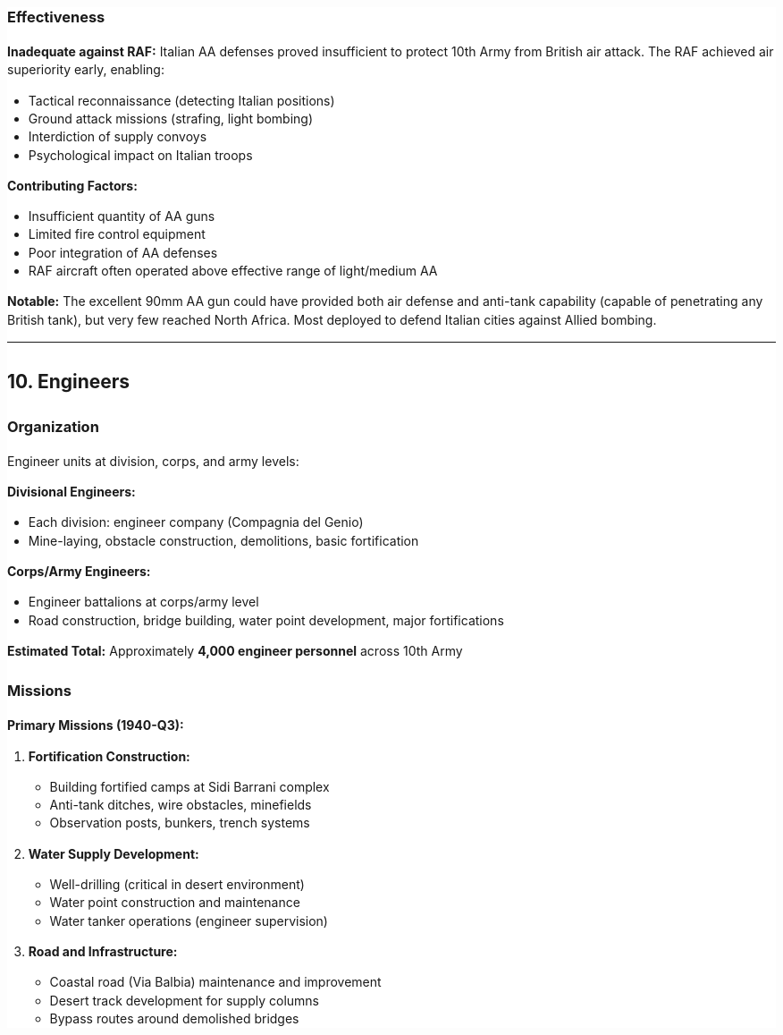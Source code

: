 ### Effectiveness

**Inadequate against RAF:** Italian AA defenses proved insufficient to protect 10th Army from British air attack. The RAF achieved air superiority early, enabling:
- Tactical reconnaissance (detecting Italian positions)
- Ground attack missions (strafing, light bombing)
- Interdiction of supply convoys
- Psychological impact on Italian troops

**Contributing Factors:**
- Insufficient quantity of AA guns
- Limited fire control equipment
- Poor integration of AA defenses
- RAF aircraft often operated above effective range of light/medium AA

**Notable:** The excellent 90mm AA gun could have provided both air defense and anti-tank capability (capable of penetrating any British tank), but very few reached North Africa. Most deployed to defend Italian cities against Allied bombing.

---

## 10. Engineers

### Organization

Engineer units at division, corps, and army levels:

**Divisional Engineers:**
- Each division: engineer company (Compagnia del Genio)
- Mine-laying, obstacle construction, demolitions, basic fortification

**Corps/Army Engineers:**
- Engineer battalions at corps/army level
- Road construction, bridge building, water point development, major fortifications

**Estimated Total:** Approximately **4,000 engineer personnel** across 10th Army

### Missions

**Primary Missions (1940-Q3):**

1. **Fortification Construction:**
   - Building fortified camps at Sidi Barrani complex
   - Anti-tank ditches, wire obstacles, minefields
   - Observation posts, bunkers, trench systems

2. **Water Supply Development:**
   - Well-drilling (critical in desert environment)
   - Water point construction and maintenance
   - Water tanker operations (engineer supervision)

3. **Road and Infrastructure:**
   - Coastal road (Via Balbia) maintenance and improvement
   - Desert track development for supply columns
   - Bypass routes around demolished bridges
